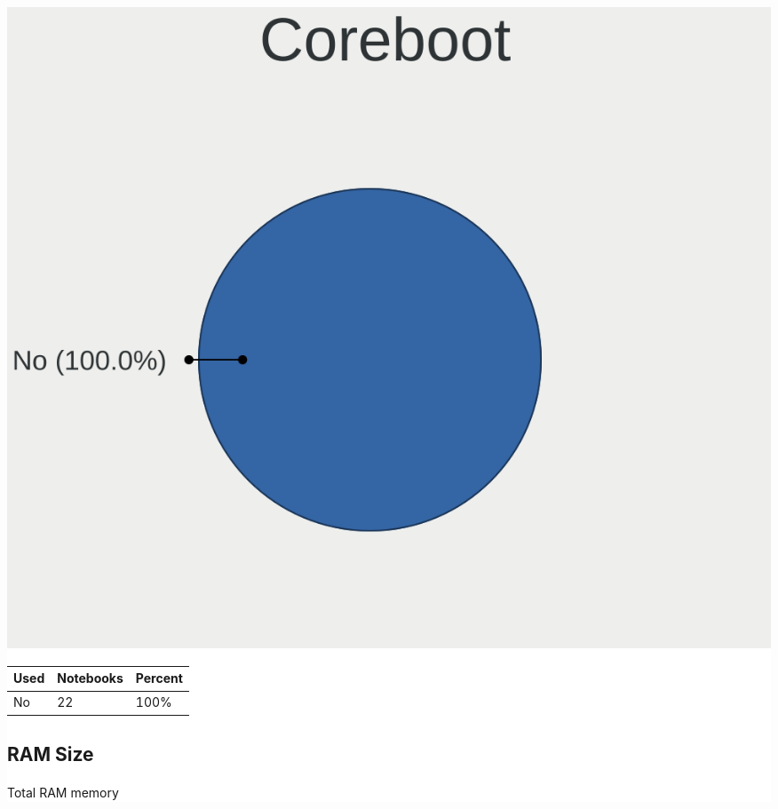 ![Coreboot](./images/pie_chart/node_coreboot.svg)


| Used | Notebooks | Percent |
|------|-----------|---------|
| No   | 22        | 100%    |

RAM Size
--------

Total RAM memory
